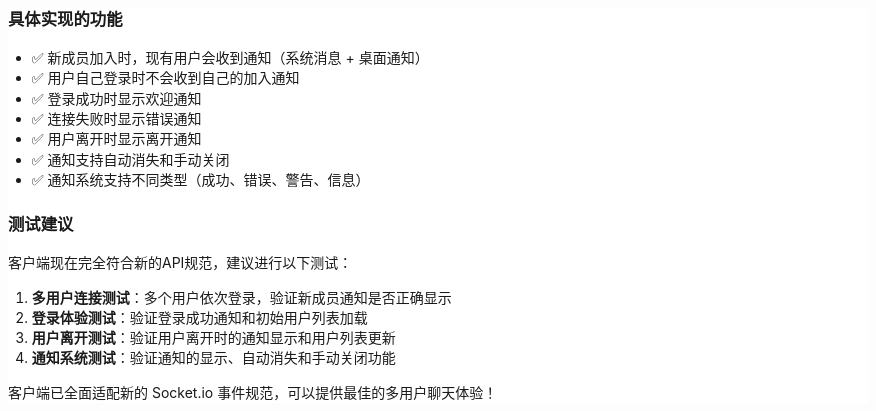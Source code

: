 ### 具体实现的功能

- ✅ 新成员加入时，现有用户会收到通知（系统消息 + 桌面通知）
- ✅ 用户自己登录时不会收到自己的加入通知
- ✅ 登录成功时显示欢迎通知
- ✅ 连接失败时显示错误通知
- ✅ 用户离开时显示离开通知
- ✅ 通知支持自动消失和手动关闭
- ✅ 通知系统支持不同类型（成功、错误、警告、信息）

### 测试建议

客户端现在完全符合新的API规范，建议进行以下测试：

1. **多用户连接测试**：多个用户依次登录，验证新成员通知是否正确显示
2. **登录体验测试**：验证登录成功通知和初始用户列表加载
3. **用户离开测试**：验证用户离开时的通知显示和用户列表更新
4. **通知系统测试**：验证通知的显示、自动消失和手动关闭功能

客户端已全面适配新的 Socket.io 事件规范，可以提供最佳的多用户聊天体验！